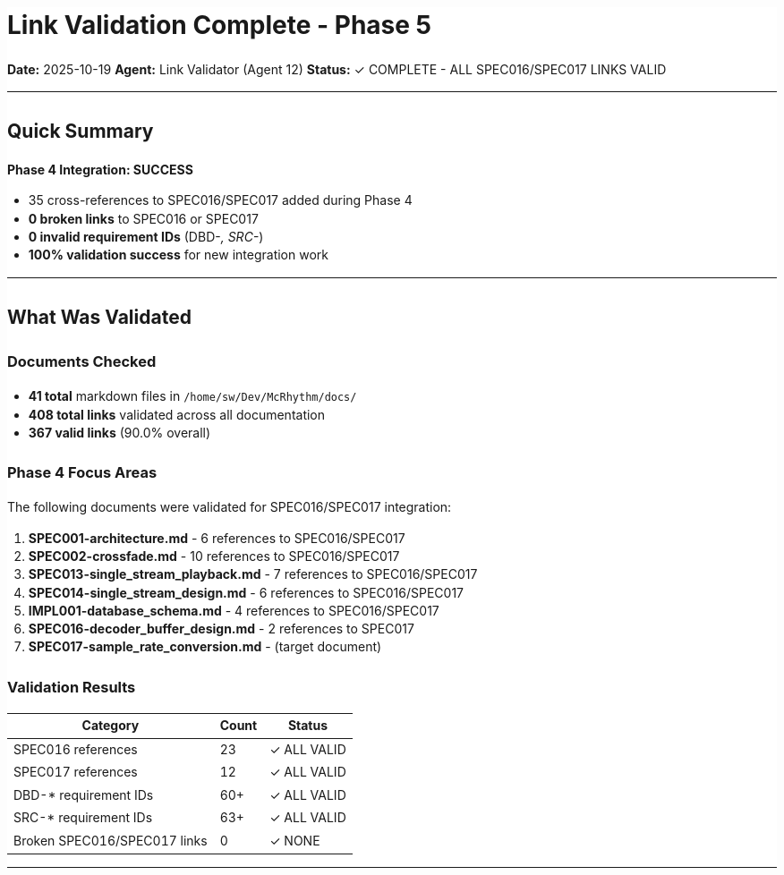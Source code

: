 # Link Validation Complete - Phase 5

**Date:** 2025-10-19
**Agent:** Link Validator (Agent 12)
**Status:** ✓ COMPLETE - ALL SPEC016/SPEC017 LINKS VALID

---

## Quick Summary

**Phase 4 Integration: SUCCESS**

- 35 cross-references to SPEC016/SPEC017 added during Phase 4
- **0 broken links** to SPEC016 or SPEC017
- **0 invalid requirement IDs** (DBD-*, SRC-*)
- **100% validation success** for new integration work

---

## What Was Validated

### Documents Checked
- **41 total** markdown files in `/home/sw/Dev/McRhythm/docs/`
- **408 total links** validated across all documentation
- **367 valid links** (90.0% overall)

### Phase 4 Focus Areas
The following documents were validated for SPEC016/SPEC017 integration:

1. **SPEC001-architecture.md** - 6 references to SPEC016/SPEC017
2. **SPEC002-crossfade.md** - 10 references to SPEC016/SPEC017
3. **SPEC013-single_stream_playback.md** - 7 references to SPEC016/SPEC017
4. **SPEC014-single_stream_design.md** - 6 references to SPEC016/SPEC017
5. **IMPL001-database_schema.md** - 4 references to SPEC016/SPEC017
6. **SPEC016-decoder_buffer_design.md** - 2 references to SPEC017
7. **SPEC017-sample_rate_conversion.md** - (target document)

### Validation Results

| Category | Count | Status |
|----------|-------|--------|
| SPEC016 references | 23 | ✓ ALL VALID |
| SPEC017 references | 12 | ✓ ALL VALID |
| DBD-* requirement IDs | 60+ | ✓ ALL VALID |
| SRC-* requirement IDs | 63+ | ✓ ALL VALID |
| Broken SPEC016/SPEC017 links | 0 | ✓ NONE |

---